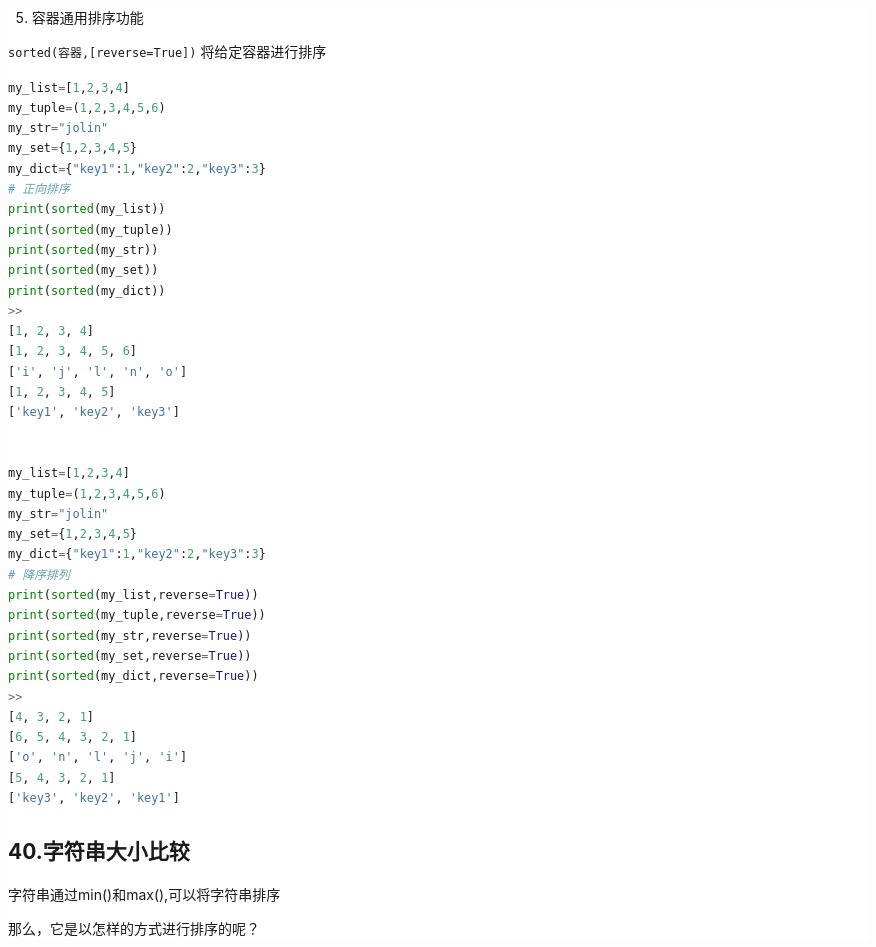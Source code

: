 5. 容器通用排序功能

`sorted(容器,[reverse=True])` 将给定容器进行排序

```python
my_list=[1,2,3,4]
my_tuple=(1,2,3,4,5,6)
my_str="jolin"
my_set={1,2,3,4,5}
my_dict={"key1":1,"key2":2,"key3":3}
# 正向排序
print(sorted(my_list))
print(sorted(my_tuple))
print(sorted(my_str))
print(sorted(my_set))
print(sorted(my_dict))
>>
[1, 2, 3, 4]
[1, 2, 3, 4, 5, 6]
['i', 'j', 'l', 'n', 'o']
[1, 2, 3, 4, 5]
['key1', 'key2', 'key3']


my_list=[1,2,3,4]
my_tuple=(1,2,3,4,5,6)
my_str="jolin"
my_set={1,2,3,4,5}
my_dict={"key1":1,"key2":2,"key3":3}
# 降序排列
print(sorted(my_list,reverse=True))
print(sorted(my_tuple,reverse=True))
print(sorted(my_str,reverse=True))
print(sorted(my_set,reverse=True))
print(sorted(my_dict,reverse=True))
>>
[4, 3, 2, 1]
[6, 5, 4, 3, 2, 1]
['o', 'n', 'l', 'j', 'i']
[5, 4, 3, 2, 1]
['key3', 'key2', 'key1']
```

## 40.字符串大小比较

字符串通过min()和max(),可以将字符串排序

那么，它是以怎样的方式进行排序的呢？
